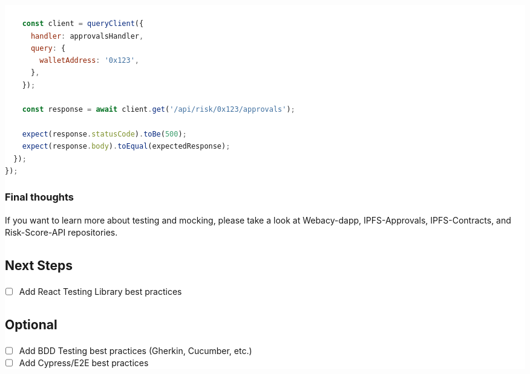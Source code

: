 ```js

    const client = queryClient({
      handler: approvalsHandler,
      query: {
        walletAddress: '0x123',
      },
    });

    const response = await client.get('/api/risk/0x123/approvals');

    expect(response.statusCode).toBe(500);
    expect(response.body).toEqual(expectedResponse);
  });
});

```

### Final thoughts

If you want to learn more about testing and mocking, please take a look at Webacy-dapp, IPFS-Approvals, IPFS-Contracts, and Risk-Score-API repositories.

## Next Steps

- [ ] Add React Testing Library best practices

## Optional

- [ ] Add BDD Testing best practices (Gherkin, Cucumber, etc.)
- [ ] Add Cypress/E2E best practices